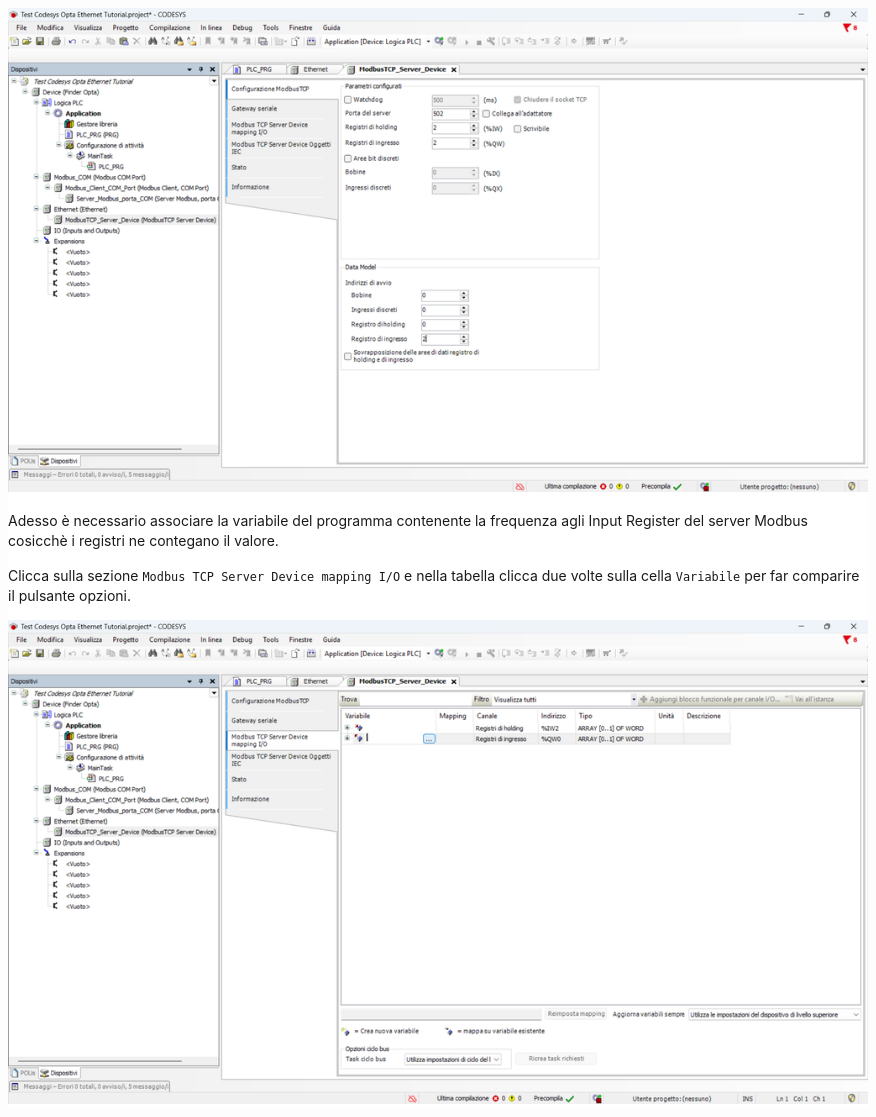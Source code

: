 ![Set Ethernet Modbus](assets/it/10-set-ethernet-modbus.png)

Adesso è necessario associare la variabile del programma contenente la
frequenza agli Input Register del server Modbus cosicchè i registri ne
contegano il valore.

Clicca sulla sezione `Modbus TCP Server Device mapping I/O` e nella tabella
clicca due volte sulla cella `Variabile` per far comparire il pulsante opzioni.

![Frequency](assets/it/11-frequency.png)
